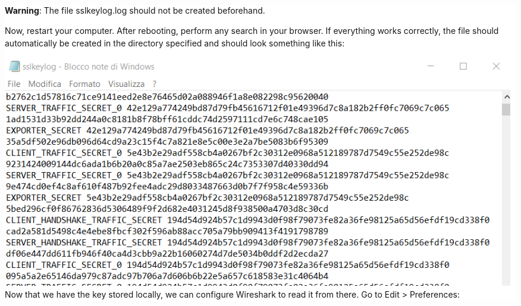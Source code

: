 **Warning**: The file sslkeylog.log should not be created beforehand.

Now, restart your computer. After rebooting, perform any search in your browser. If everything works correctly, the file should automatically be created in the directory specified and should look something like this:

<img src="6.png" width="850">
Now that we have the key stored locally, we can configure Wireshark to read it from there. Go to Edit > Preferences:

